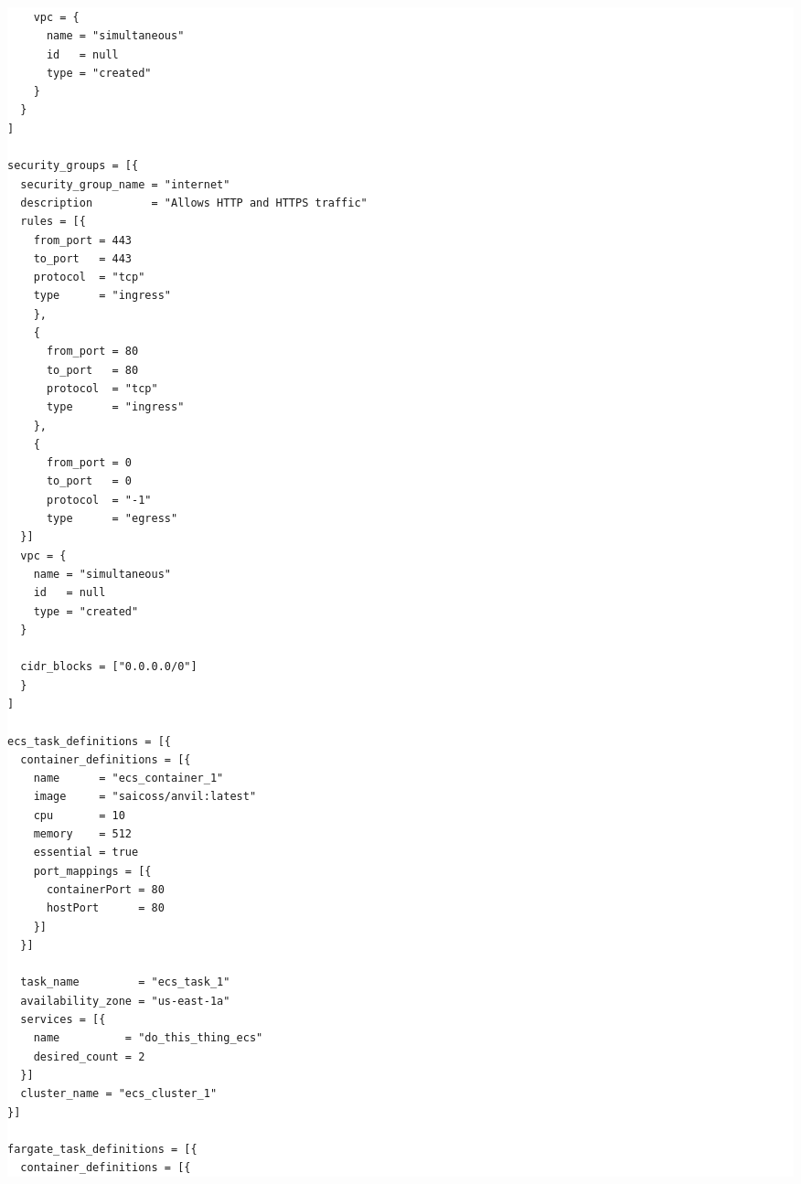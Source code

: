    ```
       vpc = {
         name = "simultaneous"
         id   = null
         type = "created"
       }
     }
   ]

   security_groups = [{
     security_group_name = "internet"
     description         = "Allows HTTP and HTTPS traffic"
     rules = [{
       from_port = 443
       to_port   = 443
       protocol  = "tcp"
       type      = "ingress"
       },
       {
         from_port = 80
         to_port   = 80
         protocol  = "tcp"
         type      = "ingress"
       },
       {
         from_port = 0
         to_port   = 0
         protocol  = "-1"
         type      = "egress"
     }]
     vpc = {
       name = "simultaneous"
       id   = null
       type = "created"
     }

     cidr_blocks = ["0.0.0.0/0"]
     }
   ]

   ecs_task_definitions = [{
     container_definitions = [{
       name      = "ecs_container_1"
       image     = "saicoss/anvil:latest"
       cpu       = 10
       memory    = 512
       essential = true
       port_mappings = [{
         containerPort = 80
         hostPort      = 80
       }]
     }]

     task_name         = "ecs_task_1"
     availability_zone = "us-east-1a"
     services = [{
       name          = "do_this_thing_ecs"
       desired_count = 2
     }]
     cluster_name = "ecs_cluster_1"
   }]

   fargate_task_definitions = [{
     container_definitions = [{
   ```